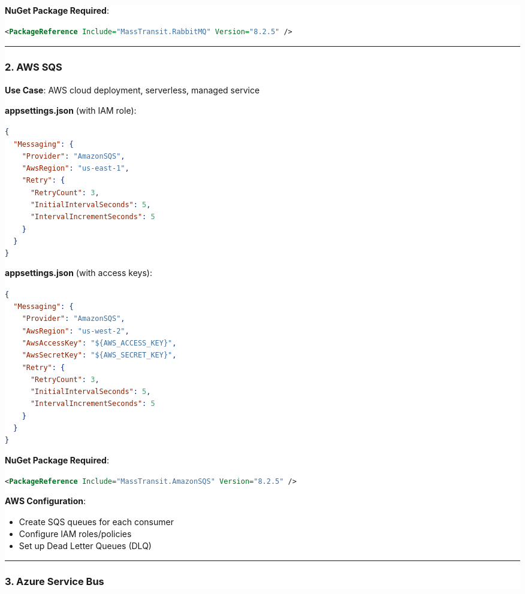 **NuGet Package Required**:
```xml
<PackageReference Include="MassTransit.RabbitMQ" Version="8.2.5" />
```

---

### 2. AWS SQS

**Use Case**: AWS cloud deployment, serverless, managed service

**appsettings.json** (with IAM role):
```json
{
  "Messaging": {
    "Provider": "AmazonSQS",
    "AwsRegion": "us-east-1",
    "Retry": {
      "RetryCount": 3,
      "InitialIntervalSeconds": 5,
      "IntervalIncrementSeconds": 5
    }
  }
}
```

**appsettings.json** (with access keys):
```json
{
  "Messaging": {
    "Provider": "AmazonSQS",
    "AwsRegion": "us-west-2",
    "AwsAccessKey": "${AWS_ACCESS_KEY}",
    "AwsSecretKey": "${AWS_SECRET_KEY}",
    "Retry": {
      "RetryCount": 3,
      "InitialIntervalSeconds": 5,
      "IntervalIncrementSeconds": 5
    }
  }
}
```

**NuGet Package Required**:
```xml
<PackageReference Include="MassTransit.AmazonSQS" Version="8.2.5" />
```

**AWS Configuration**:
- Create SQS queues for each consumer
- Configure IAM roles/policies
- Set up Dead Letter Queues (DLQ)

---

### 3. Azure Service Bus
